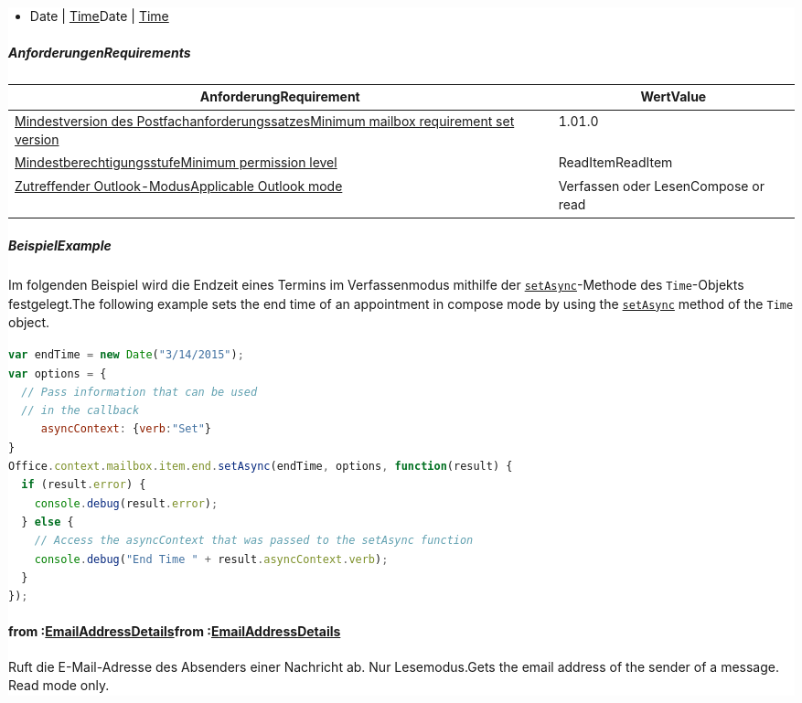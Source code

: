 *   <span data-ttu-id="5e058-242">Date | [Time](/javascript/api/outlook_1_1/office.time)</span><span class="sxs-lookup"><span data-stu-id="5e058-242">Date | [Time](/javascript/api/outlook_1_1/office.time)</span></span>

##### <a name="requirements"></a><span data-ttu-id="5e058-243">Anforderungen</span><span class="sxs-lookup"><span data-stu-id="5e058-243">Requirements</span></span>

|<span data-ttu-id="5e058-244">Anforderung</span><span class="sxs-lookup"><span data-stu-id="5e058-244">Requirement</span></span>| <span data-ttu-id="5e058-245">Wert</span><span class="sxs-lookup"><span data-stu-id="5e058-245">Value</span></span>|
|---|---|
|[<span data-ttu-id="5e058-246">Mindestversion des Postfachanforderungssatzes</span><span class="sxs-lookup"><span data-stu-id="5e058-246">Minimum mailbox requirement set version</span></span>](/javascript/office/requirement-sets/outlook-api-requirement-sets)| <span data-ttu-id="5e058-247">1.0</span><span class="sxs-lookup"><span data-stu-id="5e058-247">1.0</span></span>|
|[<span data-ttu-id="5e058-248">Mindestberechtigungsstufe</span><span class="sxs-lookup"><span data-stu-id="5e058-248">Minimum permission level</span></span>](https://docs.microsoft.com/outlook/add-ins/understanding-outlook-add-in-permissions)| <span data-ttu-id="5e058-249">ReadItem</span><span class="sxs-lookup"><span data-stu-id="5e058-249">ReadItem</span></span>|
|[<span data-ttu-id="5e058-250">Zutreffender Outlook-Modus</span><span class="sxs-lookup"><span data-stu-id="5e058-250">Applicable Outlook mode</span></span>](https://docs.microsoft.com/outlook/add-ins/#extension-points)| <span data-ttu-id="5e058-251">Verfassen oder Lesen</span><span class="sxs-lookup"><span data-stu-id="5e058-251">Compose or read</span></span>|

##### <a name="example"></a><span data-ttu-id="5e058-252">Beispiel</span><span class="sxs-lookup"><span data-stu-id="5e058-252">Example</span></span>

<span data-ttu-id="5e058-253">Im folgenden Beispiel wird die Endzeit eines Termins im Verfassenmodus mithilfe der [`setAsync`](/javascript/api/outlook_1_1/office.time#setasync-datetime--options--callback-)-Methode des `Time`-Objekts festgelegt.</span><span class="sxs-lookup"><span data-stu-id="5e058-253">The following example sets the end time of an appointment in compose mode by using the [`setAsync`](/javascript/api/outlook_1_1/office.time#setasync-datetime--options--callback-) method of the `Time` object.</span></span>

```JavaScript
var endTime = new Date("3/14/2015");
var options = {
  // Pass information that can be used
  // in the callback
     asyncContext: {verb:"Set"}
}
Office.context.mailbox.item.end.setAsync(endTime, options, function(result) {
  if (result.error) {
    console.debug(result.error);
  } else {
    // Access the asyncContext that was passed to the setAsync function
    console.debug("End Time " + result.asyncContext.verb);
  }
});
```

#### <a name="from-emailaddressdetailsjavascriptapioutlook11officeemailaddressdetails"></a><span data-ttu-id="5e058-254">from :[EmailAddressDetails](/javascript/api/outlook_1_1/office.emailaddressdetails)</span><span class="sxs-lookup"><span data-stu-id="5e058-254">from :[EmailAddressDetails](/javascript/api/outlook_1_1/office.emailaddressdetails)</span></span>

<span data-ttu-id="5e058-p113">Ruft die E-Mail-Adresse des Absenders einer Nachricht ab. Nur Lesemodus.</span><span class="sxs-lookup"><span data-stu-id="5e058-p113">Gets the email address of the sender of a message. Read mode only.</span></span>
